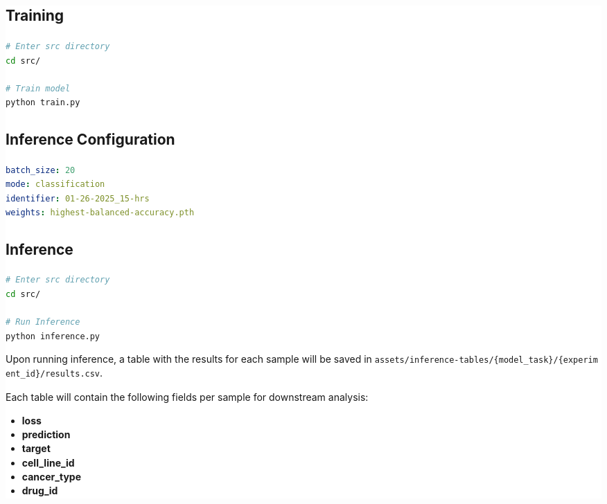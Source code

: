 ## Training
```bash
# Enter src directory
cd src/

# Train model
python train.py
```

## Inference Configuration
```yaml
batch_size: 20
mode: classification
identifier: 01-26-2025_15-hrs
weights: highest-balanced-accuracy.pth
```

## Inference
```bash
# Enter src directory
cd src/

# Run Inference
python inference.py
```

Upon running inference, a table with the results for each sample will be saved in `assets/inference-tables/{model_task}/{experiment_id}/results.csv`.

Each table will contain the following fields per sample for downstream analysis:

- **loss**
- **prediction**
- **target**
- **cell_line_id**
- **cancer_type**
- **drug_id**